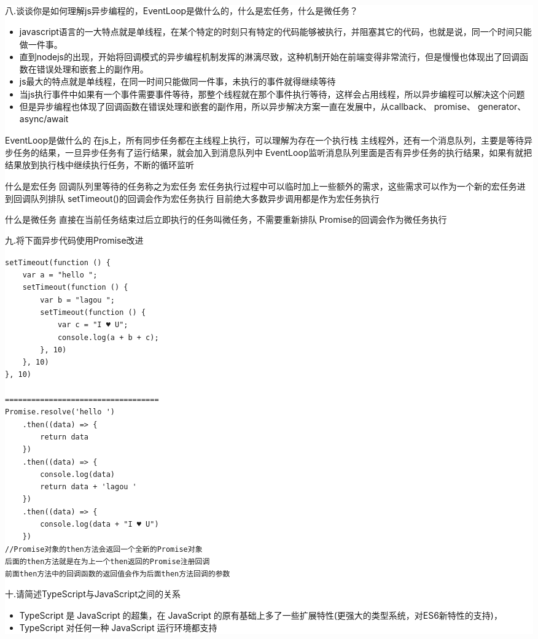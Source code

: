 八.谈谈你是如何理解js异步编程的，EventLoop是做什么的，什么是宏任务，什么是微任务？
- javascript语言的一大特点就是单线程，在某个特定的时刻只有特定的代码能够被执行，并阻塞其它的代码，也就是说，同一个时间只能做一件事。
- 直到nodejs的出现，开始将回调模式的异步编程机制发挥的淋漓尽致，这种机制开始在前端变得非常流行，但是慢慢也体现出了回调函数在错误处理和嵌套上的副作用。
- js最大的特点就是单线程，在同一时间只能做同一件事，未执行的事件就得继续等待
- 当js执行事件中如果有一个事件需要事件等待，那整个线程就在那个事件执行等待，这样会占用线程，所以异步编程可以解决这个问题
- 但是异步编程也体现了回调函数在错误处理和嵌套的副作用，所以异步解决方案一直在发展中，从callback、 promise、 generator、 async/await

EventLoop是做什么的
在js上，所有同步任务都在主线程上执行，可以理解为存在一个执行栈
主线程外，还有一个消息队列，主要是等待异步任务的结果，一旦异步任务有了运行结果，就会加入到消息队列中
EventLoop监听消息队列里面是否有异步任务的执行结果，如果有就把结果放到执行栈中继续执行任务，不断的循环监听

什么是宏任务
回调队列里等待的任务称之为宏任务
宏任务执行过程中可以临时加上一些额外的需求，这些需求可以作为一个新的宏任务进到回调队列排队
setTimeout()的回调会作为宏任务执行
目前绝大多数异步调用都是作为宏任务执行

什么是微任务
直接在当前任务结束过后立即执行的任务叫微任务，不需要重新排队
Promise的回调会作为微任务执行


九.将下面异步代码使用Promise改进
```
setTimeout(function () {
	var a = "hello ";
	setTimeout(function () {
		var b = "lagou ";
		setTimeout(function () {
			var c = "I ♥ U";
			console.log(a + b + c);
		}, 10)
	}, 10)
}, 10)

===================================
Promise.resolve('hello ')
	.then((data) => {
		return data
	})
	.then((data) => {
		console.log(data)
		return data + 'lagou '
	})
	.then((data) => {
		console.log(data + "I ♥ U")
	})
//Promise对象的then方法会返回一个全新的Promise对象
后面的then方法就是在为上一个then返回的Promise注册回调
前面then方法中的回调函数的返回值会作为后面then方法回调的参数
```

十.请简述TypeScript与JavaScript之间的关系
- TypeScript 是 JavaScript 的超集，在 JavaScript 的原有基础上多了一些扩展特性(更强大的类型系统，对ES6新特性的支持)，
- TypeScript 对任何一种 JavaScript 运行环境都支持
